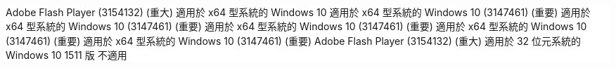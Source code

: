 </td>
<td style="border:1px solid black;">
Adobe Flash Player  
(3154132)  
(重大)

</td>
</tr>
<tr>
<td style="border:1px solid black;">
適用於 x64 型系統的 Windows 10

</td>
<td style="border:1px solid black;">
適用於 x64 型系統的 Windows 10  
(3147461)  
(重要)

</td>
<td style="border:1px solid black;">
適用於 x64 型系統的 Windows 10  
(3147461)  
(重要)

</td>
<td style="border:1px solid black;">
適用於 x64 型系統的 Windows 10  
(3147461)  
(重要)

</td>
<td style="border:1px solid black;">
適用於 x64 型系統的 Windows 10  
(3147461)  
(重要)

</td>
<td style="border:1px solid black;">
適用於 x64 型系統的 Windows 10  
(3147461)  
(重要)

</td>
<td style="border:1px solid black;">
Adobe Flash Player  
(3154132)  
(重大)

</td>
</tr>
<tr>
<td style="border:1px solid black;">
適用於 32 位元系統的 Windows 10 1511 版

</td>
<td style="border:1px solid black;">
不適用
